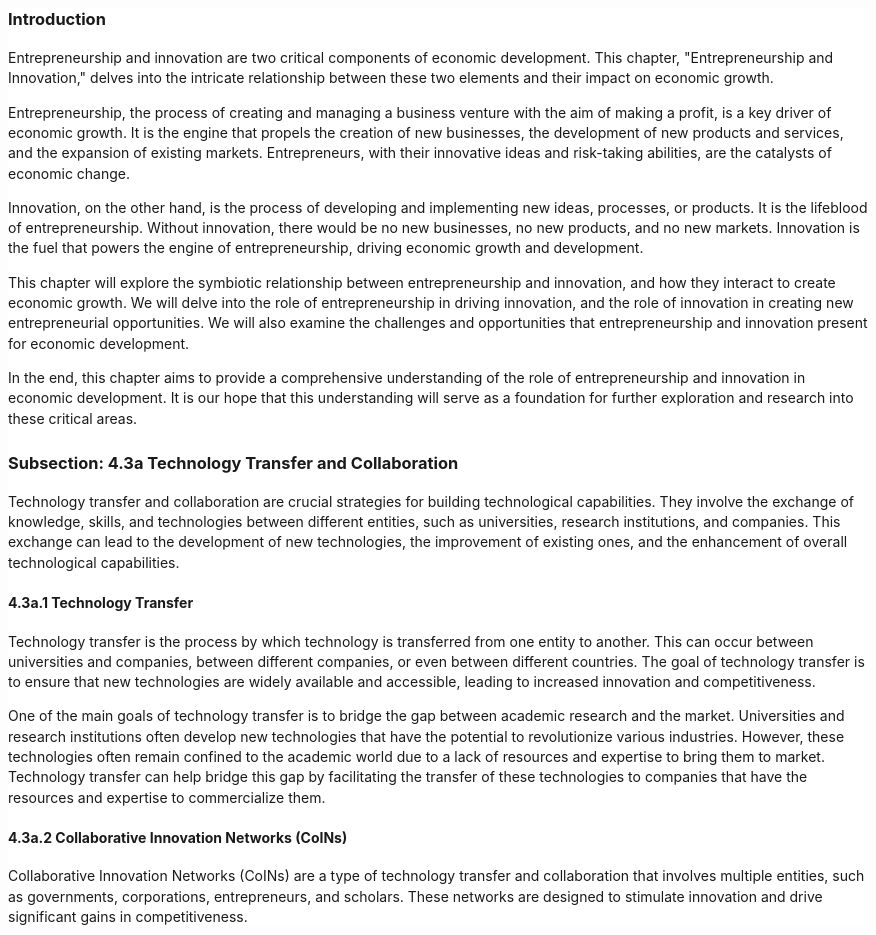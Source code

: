 ### Introduction

Entrepreneurship and innovation are two critical components of economic development. This chapter, "Entrepreneurship and Innovation," delves into the intricate relationship between these two elements and their impact on economic growth. 

Entrepreneurship, the process of creating and managing a business venture with the aim of making a profit, is a key driver of economic growth. It is the engine that propels the creation of new businesses, the development of new products and services, and the expansion of existing markets. Entrepreneurs, with their innovative ideas and risk-taking abilities, are the catalysts of economic change.

Innovation, on the other hand, is the process of developing and implementing new ideas, processes, or products. It is the lifeblood of entrepreneurship. Without innovation, there would be no new businesses, no new products, and no new markets. Innovation is the fuel that powers the engine of entrepreneurship, driving economic growth and development.

This chapter will explore the symbiotic relationship between entrepreneurship and innovation, and how they interact to create economic growth. We will delve into the role of entrepreneurship in driving innovation, and the role of innovation in creating new entrepreneurial opportunities. We will also examine the challenges and opportunities that entrepreneurship and innovation present for economic development.

In the end, this chapter aims to provide a comprehensive understanding of the role of entrepreneurship and innovation in economic development. It is our hope that this understanding will serve as a foundation for further exploration and research into these critical areas.




### Subsection: 4.3a Technology Transfer and Collaboration

Technology transfer and collaboration are crucial strategies for building technological capabilities. They involve the exchange of knowledge, skills, and technologies between different entities, such as universities, research institutions, and companies. This exchange can lead to the development of new technologies, the improvement of existing ones, and the enhancement of overall technological capabilities.

#### 4.3a.1 Technology Transfer

Technology transfer is the process by which technology is transferred from one entity to another. This can occur between universities and companies, between different companies, or even between different countries. The goal of technology transfer is to ensure that new technologies are widely available and accessible, leading to increased innovation and competitiveness.

One of the main goals of technology transfer is to bridge the gap between academic research and the market. Universities and research institutions often develop new technologies that have the potential to revolutionize various industries. However, these technologies often remain confined to the academic world due to a lack of resources and expertise to bring them to market. Technology transfer can help bridge this gap by facilitating the transfer of these technologies to companies that have the resources and expertise to commercialize them.

#### 4.3a.2 Collaborative Innovation Networks (CoINs)

Collaborative Innovation Networks (CoINs) are a type of technology transfer and collaboration that involves multiple entities, such as governments, corporations, entrepreneurs, and scholars. These networks are designed to stimulate innovation and drive significant gains in competitiveness.
